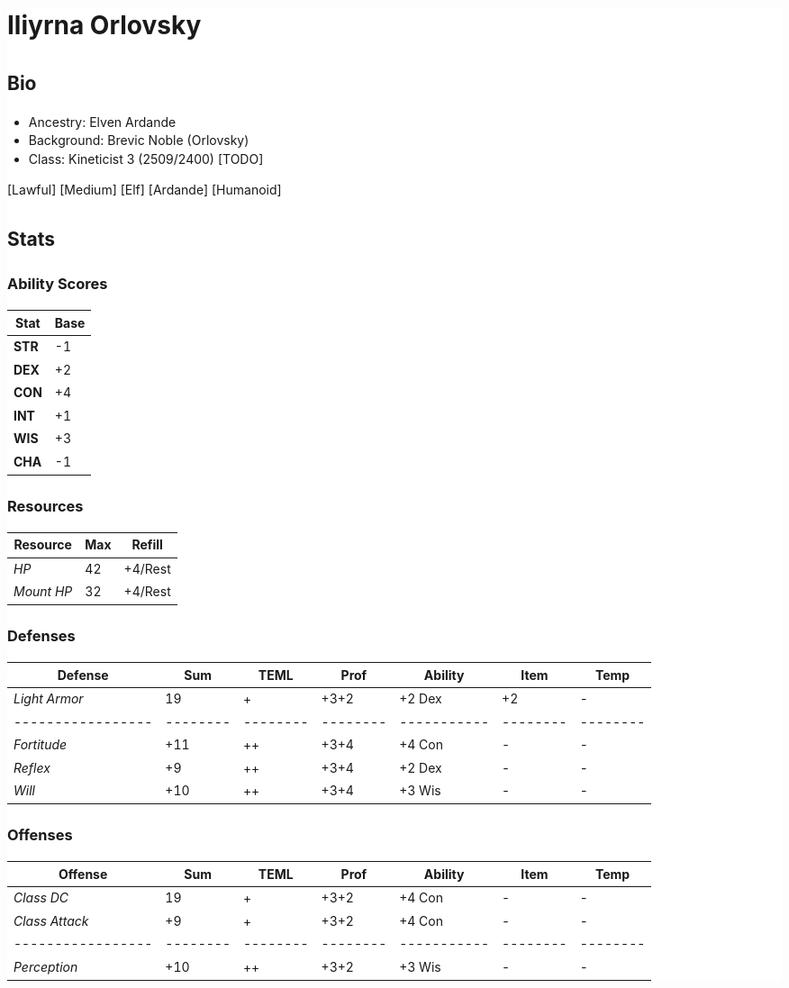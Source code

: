 # Iliyrna Orlovsky

## Bio
- Ancestry: Elven Ardande
- Background: Brevic Noble (Orlovsky)
- Class: Kineticist 3 (2509/2400) [TODO]

[Lawful] [Medium] [Elf] [Ardande] [Humanoid]

## Stats

### Ability Scores
|  Stat     |  Base  |
|-----------|--------|
|  **STR**  |  -1    |
|  **DEX**  |  +2    |
|  **CON**  |  +4    |
|  **INT**  |  +1    |
|  **WIS**  |  +3    |
|  **CHA**  |  -1    |

### Resources
| **Resource**    |  Max   |  Refill   |
|-----------------|--------|-----------|
| *HP*            |  42    |  +4/Rest
| *Mount HP*      |  32    |  +4/Rest

### Defenses
| **Defense**     |  Sum   |  TEML  |  Prof  |  Ability  |  Item  |  Temp  |
|-----------------|--------|--------|--------|-----------|--------|--------|
| *Light Armor*   |  19    |  +     |  +3+2  |  +2 Dex   |  +2    |  -
|-----------------|--------|--------|--------|-----------|--------|--------|
| *Fortitude*     |  +11   |  ++    |  +3+4  |  +4 Con   |  -     |  -
| *Reflex*        |  +9    |  ++    |  +3+4  |  +2 Dex   |  -     |  -
| *Will*          |  +10   |  ++    |  +3+4  |  +3 Wis   |  -     |  -

### Offenses
| **Offense**     |  Sum   |  TEML  |  Prof  |  Ability  |  Item  |  Temp  |
|-----------------|--------|--------|--------|-----------|--------|--------|
| *Class DC*      |  19    |  +     |  +3+2  |  +4 Con   |  -     |  -
| *Class Attack*  |  +9    |  +     |  +3+2  |  +4 Con   |  -     |  -
|-----------------|--------|--------|--------|-----------|--------|--------|
| *Perception*    |  +10   |  ++    |  +3+2  |  +3 Wis   |  -     |  -
